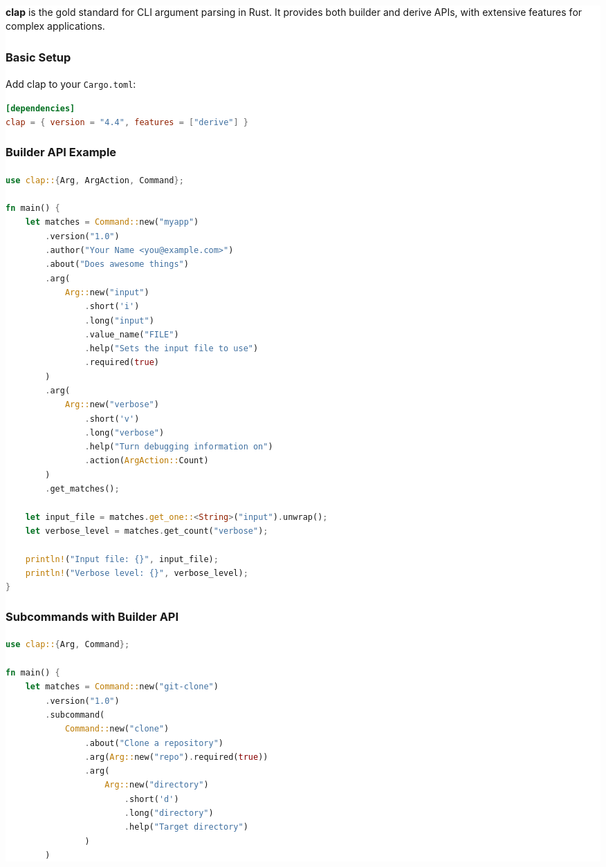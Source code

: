 **clap** is the gold standard for CLI argument parsing in Rust. It provides both builder and derive APIs, with extensive features for complex applications.

### Basic Setup

Add clap to your `Cargo.toml`:

```toml
[dependencies]
clap = { version = "4.4", features = ["derive"] }
```

### Builder API Example

```rust
use clap::{Arg, ArgAction, Command};

fn main() {
    let matches = Command::new("myapp")
        .version("1.0")
        .author("Your Name <you@example.com>")
        .about("Does awesome things")
        .arg(
            Arg::new("input")
                .short('i')
                .long("input")
                .value_name("FILE")
                .help("Sets the input file to use")
                .required(true)
        )
        .arg(
            Arg::new("verbose")
                .short('v')
                .long("verbose")
                .help("Turn debugging information on")
                .action(ArgAction::Count)
        )
        .get_matches();

    let input_file = matches.get_one::<String>("input").unwrap();
    let verbose_level = matches.get_count("verbose");

    println!("Input file: {}", input_file);
    println!("Verbose level: {}", verbose_level);
}
```

### Subcommands with Builder API

```rust
use clap::{Arg, Command};

fn main() {
    let matches = Command::new("git-clone")
        .version("1.0")
        .subcommand(
            Command::new("clone")
                .about("Clone a repository")
                .arg(Arg::new("repo").required(true))
                .arg(
                    Arg::new("directory")
                        .short('d')
                        .long("directory")
                        .help("Target directory")
                )
        )
```